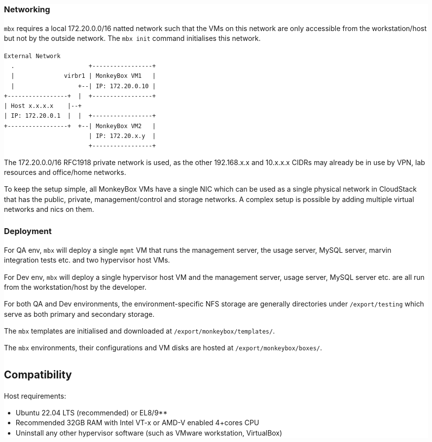 ### Networking

`mbx` requires a local 172.20.0.0/16 natted network such that the VMs on this
network are only accessible from the workstation/host but not by the outside
network. The `mbx init` command initialises this network.

    External Network
      .                     +-----------------+
      |              virbr1 | MonkeyBox VM1   |
      |                  +--| IP: 172.20.0.10 |
    +-----------------+  |  +-----------------+
    | Host x.x.x.x    |--+
    | IP: 172.20.0.1  |  |  +-----------------+
    +-----------------+  +--| MonkeyBox VM2   |
                            | IP: 172.20.x.y  |
                            +-----------------+

The 172.20.0.0/16 RFC1918 private network is used, as the other 192.168.x.x and
10.x.x.x CIDRs may already be in use by VPN, lab resources and office/home networks.

To keep the setup simple, all MonkeyBox VMs have a single NIC which can be
used as a single physical network in CloudStack that has the public, private,
management/control and storage networks. A complex setup is possible by adding
multiple virtual networks and nics on them.

### Deployment

For QA env, `mbx` will deploy a single `mgmt` VM that runs the management
server, the usage server, MySQL server, marvin integration tests etc. and two
hypervisor host VMs.

For Dev env, `mbx` will deploy a single hypervisor host VM and the management
server, usage server, MySQL server etc. are all run from the workstation/host by
the developer.

For both QA and Dev environments, the environment-specific NFS storage are
generally directories under `/export/testing` which serve as both primary and
secondary storage.

The `mbx` templates are initialised and downloaded at
`/export/monkeybox/templates/`.

The `mbx` environments, their configurations and VM disks are hosted at
`/export/monkeybox/boxes/`.

## Compatibility

Host requirements:
- Ubuntu 22.04 LTS (recommended) or EL8/9**
- Recommended 32GB RAM with Intel VT-x or AMD-V enabled 4+cores CPU
- Uninstall any other hypervisor software (such as VMware workstation, VirtualBox)
